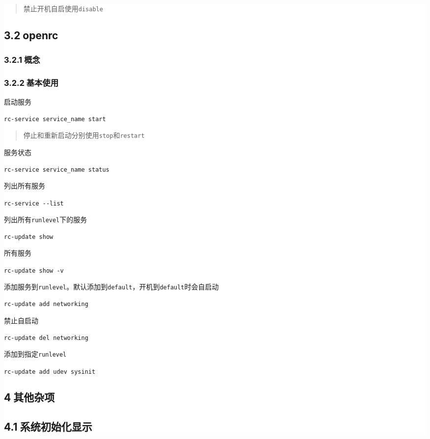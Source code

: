 > 禁止开机自启使用`disable`

## 3.2 openrc

### 3.2.1 概念

### 3.2.2 基本使用

启动服务

```
rc-service service_name start
```

> 停止和重新启动分别使用`stop`和`restart`

服务状态

```
rc-service service_name status
```

列出所有服务

```
rc-service --list
```

列出所有`runlevel`下的服务

```
rc-update show
```

所有服务

```
rc-update show -v
```

添加服务到`runlevel`。默认添加到`default`，开机到`default`时会自启动

```
rc-update add networking
```

禁止自启动

```
rc-update del networking
```

添加到指定`runlevel`

```
rc-update add udev sysinit
```

## 4 其他杂项

## 4.1 系统初始化显示
